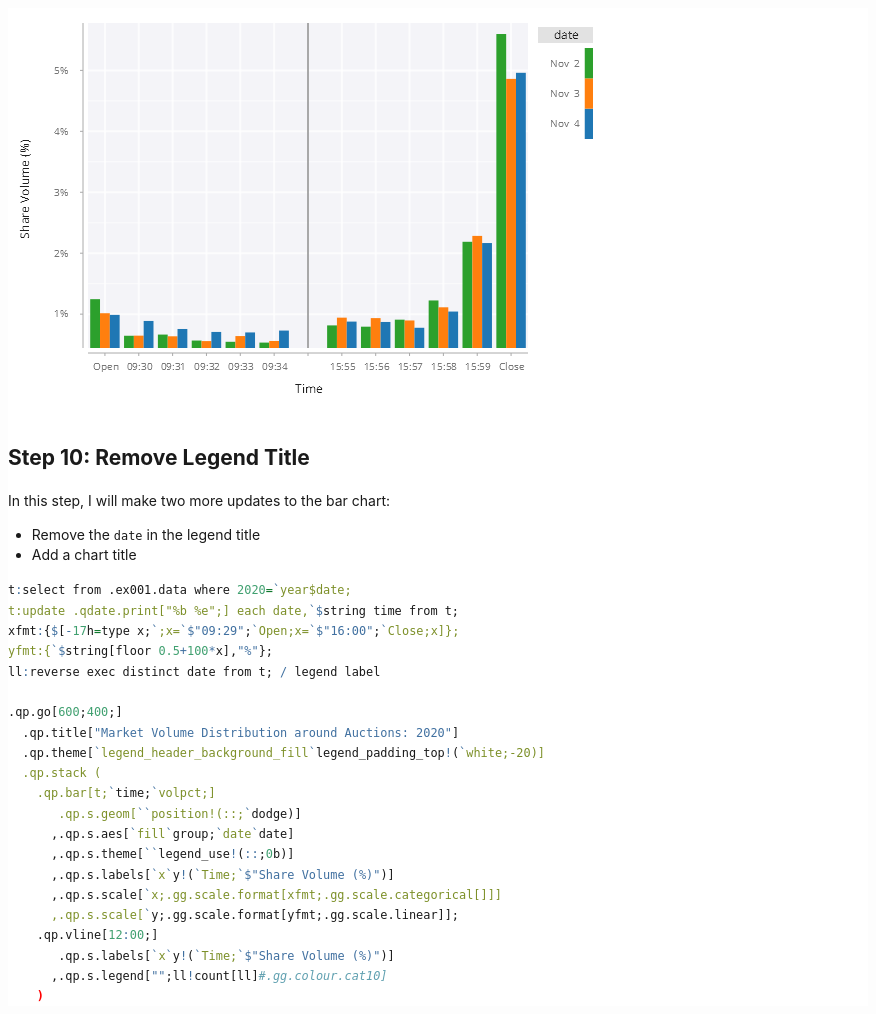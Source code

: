 ![Step 9](../../assets/img/bar.multiple.step.09.png)
</span>

## Step 10: Remove Legend Title
In this step, I will make two more updates to the bar chart:

- Remove the ``date`` in the legend title
- Add a chart title

```q
t:select from .ex001.data where 2020=`year$date;
t:update .qdate.print["%b %e";] each date,`$string time from t;
xfmt:{$[-17h=type x;`;x=`$"09:29";`Open;x=`$"16:00";`Close;x]};
yfmt:{`$string[floor 0.5+100*x],"%"};
ll:reverse exec distinct date from t; / legend label

.qp.go[600;400;]
  .qp.title["Market Volume Distribution around Auctions: 2020"]
  .qp.theme[`legend_header_background_fill`legend_padding_top!(`white;-20)]
  .qp.stack (
    .qp.bar[t;`time;`volpct;]
       .qp.s.geom[``position!(::;`dodge)]
      ,.qp.s.aes[`fill`group;`date`date]
      ,.qp.s.theme[``legend_use!(::;0b)]
      ,.qp.s.labels[`x`y!(`Time;`$"Share Volume (%)")]
      ,.qp.s.scale[`x;.gg.scale.format[xfmt;.gg.scale.categorical[]]]
      ,.qp.s.scale[`y;.gg.scale.format[yfmt;.gg.scale.linear]];
    .qp.vline[12:00;]
       .qp.s.labels[`x`y!(`Time;`$"Share Volume (%)")]
      ,.qp.s.legend["";ll!count[ll]#.gg.colour.cat10]
    )
```


[DateParser]: https://code.kx.com/developer/libraries/date-parser/
